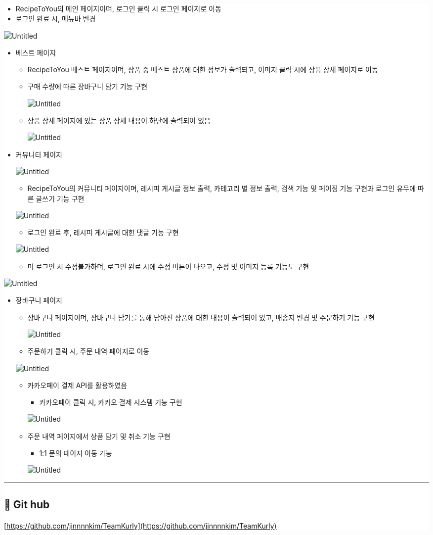 - RecipeToYou의 메인 페이지이며, 로그인 클릭 시 로그인 페이지로 이동
- 로그인 완료 시, 메뉴바 변경

![Untitled](https://s3-us-west-2.amazonaws.com/secure.notion-static.com/9ad78627-a2bd-4aac-87d1-e5d3dee98ccb/Untitled.png)

- 베스트 페이지
    - RecipeToYou 베스트 페이지이며, 상품 중 베스트 상품에 대한 정보가 출력되고, 이미지 클릭 시에 상품 상세 페이지로 이동
    - 구매 수량에 따른 장바구니 담기 기능 구현
        
        ![Untitled](https://s3-us-west-2.amazonaws.com/secure.notion-static.com/3920a96d-34b5-408e-a616-1c95d44ed906/Untitled.png)
        
    - 상품 상세 페이지에 있는 상품 상세 내용이 하단에 출력되어 있음
        
        ![Untitled](https://s3-us-west-2.amazonaws.com/secure.notion-static.com/3f09faff-e06a-4fe2-9291-5a8fcc8ebb7d/Untitled.png)
        
- 커뮤니티 페이지
    
    ![Untitled](https://s3-us-west-2.amazonaws.com/secure.notion-static.com/0a528186-06ef-47c2-8682-c899ba06259a/Untitled.png)
    
    - RecipeToYou의 커뮤니티 페이지이며, 레시피 게시글 정보 출력, 카테고리 별 정보 출력, 검색 기능 및 페이징 기능 구현과 로그인 유무에 따른 글쓰기 기능 구현
    
    ![Untitled](https://s3-us-west-2.amazonaws.com/secure.notion-static.com/00e80534-0144-4cba-9ac0-8d2d2ea8a955/Untitled.png)
    
    - 로그인 완료 후, 레시피 게시글에 대한 댓글 기능 구현
    
    ![Untitled](https://s3-us-west-2.amazonaws.com/secure.notion-static.com/cd113084-171e-49b2-8532-84d768c8b35d/Untitled.png)
    
    - 미 로그인 시 수정불가하며, 로그인 완료 시에 수정 버튼이 나오고, 수정 및 이미지 등록 기능도 구현

![Untitled](https://s3-us-west-2.amazonaws.com/secure.notion-static.com/30a98942-5aad-4af5-a369-abe1a02c54a2/Untitled.png)

- 장바구니 페이지
    - 장바구니 페이지이며, 장바구니 담기를 통해 담아진 상품에 대한 내용이 출력되어 있고, 배송지 변경 및 주문하기 기능 구현
        
        ![Untitled](https://s3-us-west-2.amazonaws.com/secure.notion-static.com/e03f2c9e-089a-41a3-b2f8-1b13783aedfb/Untitled.png)
        
    - 주문하기 클릭 시, 주문 내역 페이지로 이동
    
    ![Untitled](https://s3-us-west-2.amazonaws.com/secure.notion-static.com/a1ed2757-67b0-49ea-829d-f9b5bc7dfbb6/Untitled.png)
    
    - 카카오페이 결제 API를 활용하였음
        - 카카오페이 클릭 시, 카카오 결제 시스템 기능 구현
        
        ![Untitled](https://s3-us-west-2.amazonaws.com/secure.notion-static.com/6395236a-fb5a-4941-893a-ada4070afc41/Untitled.png)
        
    - 주문 내역 페이지에서 상품 담기 및 취소 기능 구현
        - 1:1 문의 페이지 이동 가능
        
        ![Untitled](https://s3-us-west-2.amazonaws.com/secure.notion-static.com/f0112a6b-6edc-46e0-9e2b-8f8482acf692/Untitled.png)
        

---

## 🌱 **Git hub**

[https://github.com/jinnnnkim/TeamKurly](https://github.com/jinnnnkim/TeamKurly)
